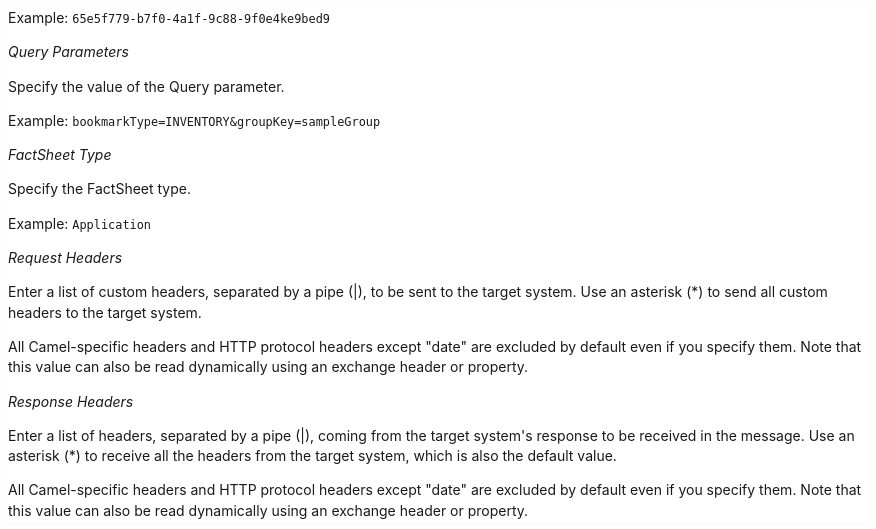 Example: `65e5f779-b7f0-4a1f-9c88-9f0e4ke9bed9`

</td>
</tr>
<tr>
<td valign="top">

*Query Parameters*

</td>
<td valign="top">

Specify the value of the Query parameter.

Example: `bookmarkType=INVENTORY&groupKey=sampleGroup`

</td>
</tr>
<tr>
<td valign="top">

*FactSheet Type*

</td>
<td valign="top">

Specify the FactSheet type.

Example: `Application`

</td>
</tr>
<tr>
<td valign="top">

*Request Headers*

</td>
<td valign="top">

Enter a list of custom headers, separated by a pipe \(|\), to be sent to the target system. Use an asterisk \(\*\) to send all custom headers to the target system.

All Camel-specific headers and HTTP protocol headers except "date" are excluded by default even if you specify them. Note that this value can also be read dynamically using an exchange header or property.

</td>
</tr>
<tr>
<td valign="top">

*Response Headers*

</td>
<td valign="top">

Enter a list of headers, separated by a pipe \(|\), coming from the target system's response to be received in the message. Use an asterisk \(\*\) to receive all the headers from the target system, which is also the default value.

All Camel-specific headers and HTTP protocol headers except "date" are excluded by default even if you specify them. Note that this value can also be read dynamically using an exchange header or property.

</td>
</tr>
</table>

